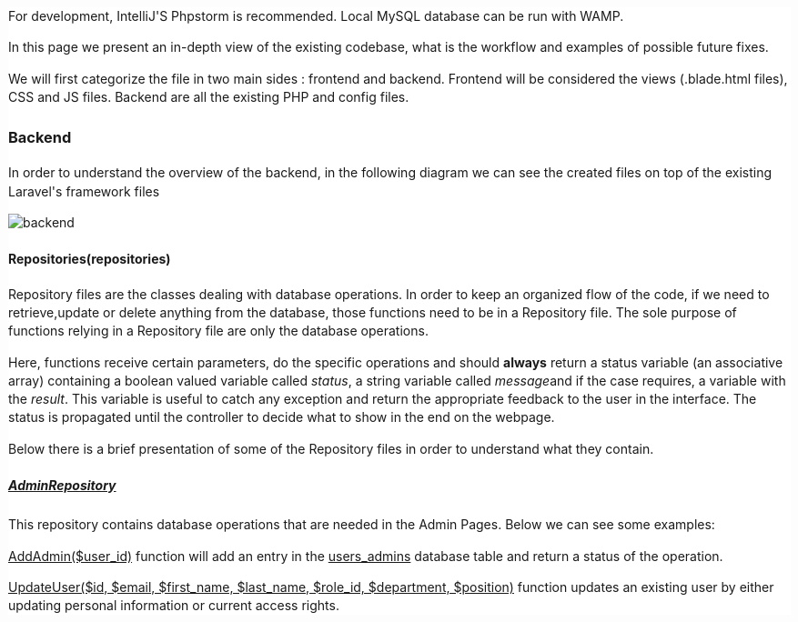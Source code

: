 For development, IntelliJ'S Phpstorm is recommended. Local MySQL
database can be run with WAMP.

In this page we present an in-depth view of the existing codebase, what
is the workflow and examples of possible future fixes.

We will first categorize the file in two main sides : frontend and
backend. Frontend will be considered the views (.blade.html files), CSS
and JS files. Backend are all the existing PHP and config files.

### Backend

In order to understand the overview of the backend, in the following
diagram we can see the created files on top of the existing Laravel's
framework files

![backend](https://user-images.githubusercontent.com/10381338/85731748-0f6bf000-b6fb-11ea-96fa-55484508fd1b.jpg)


#### Repositories(repositories)

Repository files are the classes dealing with database operations. In
order to keep an organized flow of the code, if we need to
retrieve,update or delete anything from the database, those functions
need to be in a Repository file. The sole purpose of functions relying
in a Repository file are only the database operations.

Here, functions receive certain parameters, do the specific operations
and should **always** return a status variable (an associative array)
containing a boolean valued variable called *status*, a string variable
called *message*and if the case requires, a variable with the *result*.
This variable is useful to catch any exception and return the
appropriate feedback to the user in the interface. The status is
propagated until the controller to decide what to show in the end on the
webpage.

Below there is a brief presentation of some of the Repository files in
order to understand what they contain.

##### [AdminRepository](https://github.com/pmpapad/saga-project/blob/f78af046881103fc23b9aa50f0ed6633065dc62a/app/Repositories/Admin/AdminRepository.php)

This repository contains database operations that are needed in the
Admin Pages. Below we can see some examples:

[AddAdmin(\$user\_id)](https://github.com/pmpapad/saga-project/blob/f78af046881103fc23b9aa50f0ed6633065dc62a/app/Repositories/Admin/AdminRepository.php#L134)
function will add an entry in the [users\_admins](#database_todo)
database table and return a status of the operation.

[UpdateUser(\$id, \$email, \$first\_name, \$last\_name, \$role\_id,
\$department,
\$position)](https://github.com/pmpapad/saga-project/blob/f78af046881103fc23b9aa50f0ed6633065dc62a/app/Repositories/Admin/AdminRepository.php#L162)
function updates an existing user by either updating personal
information or current access rights.

